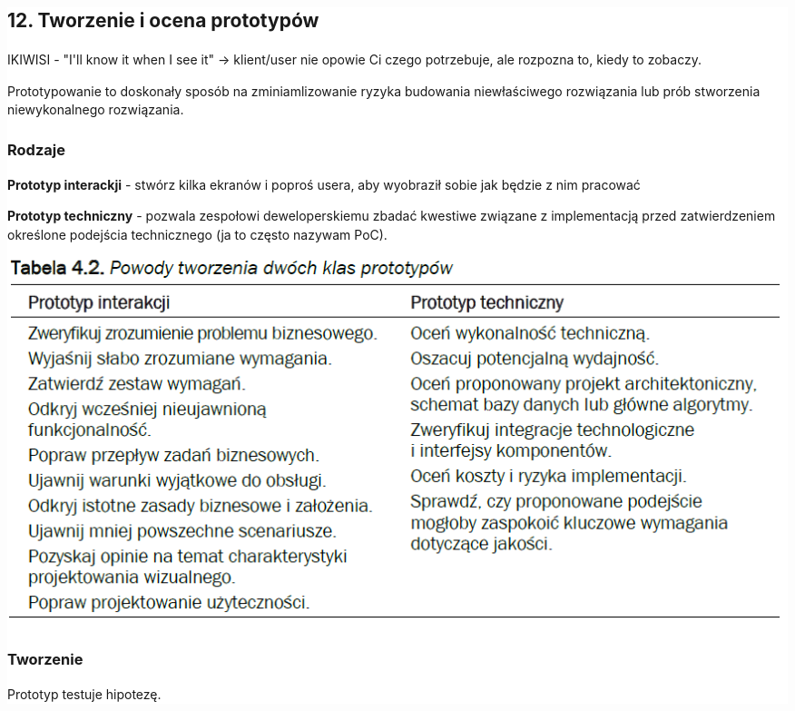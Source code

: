 ## 12. Tworzenie i ocena prototypów

IKIWISI - "I'll know it when I see it" -> klient/user nie opowie Ci czego potrzebuje, ale rozpozna to, kiedy to zobaczy.

Prototypowanie to doskonały sposób na zminiamlizowanie ryzyka budowania niewłaściwego rozwiązania lub prób stworzenia niewykonalnego rozwiązania.

### Rodzaje

**Prototyp interackji** - stwórz kilka ekranów i poproś usera, aby wyobraził sobie jak będzie z nim pracować

**Prototyp techniczny** - pozwala zespołowi deweloperskiemu zbadać kwestiwe związane z implementacją przed zatwierdzeniem określone podejścia technicznego (ja to często nazywam PoC).

![image-20250315165106774](img/image-20250315165106774.png)

### Tworzenie

Prototyp testuje hipotezę. 
